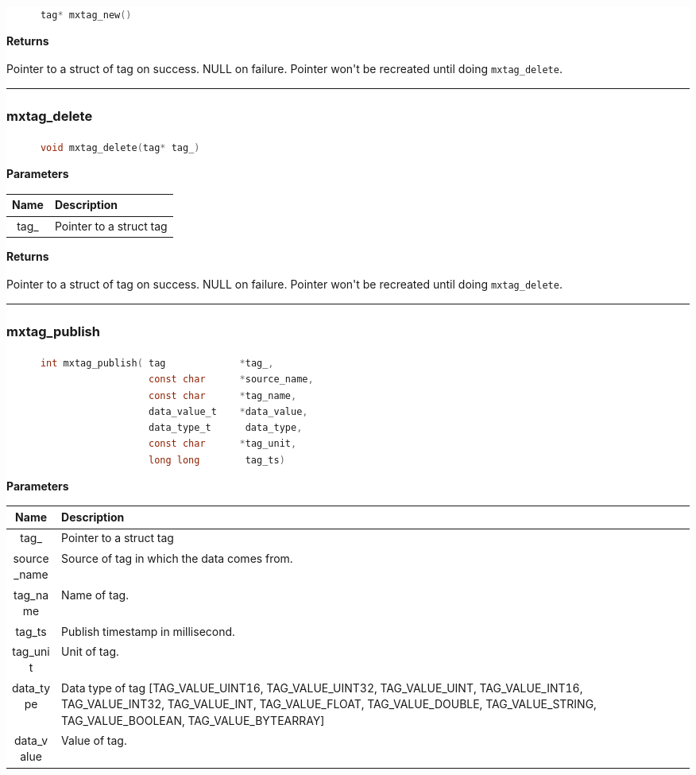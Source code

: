 ```c
      tag* mxtag_new()
```

**Returns**

Pointer to a struct of tag on success. NULL on failure.
Pointer won't be recreated until doing `mxtag_delete`.

---

### mxtag_delete

```c
      void mxtag_delete(tag* tag_)
```

**Parameters**

|    Name     | Description                                                                                                    |
| :---------: | :------------------------------------------------------------------------------------------------------------- |
|    tag_     | Pointer to a struct tag                                                                                        |

**Returns**

Pointer to a struct of tag on success. NULL on failure.
Pointer won't be recreated until doing `mxtag_delete`.

---

### mxtag_publish

```c
      int mxtag_publish( tag             *tag_,
                         const char      *source_name,
                         const char      *tag_name,
                         data_value_t    *data_value,
                         data_type_t      data_type,
                         const char      *tag_unit,
                         long long        tag_ts)
```

**Parameters**

|    Name     | Description                                                                                                    |
| :---------: | :------------------------------------------------------------------------------------------------------------- |
|    tag_     | Pointer to a struct tag                                                                                        |
| source_name | Source of tag in which the data comes from.                                                                    |
|  tag_name   | Name of tag.                                                                                                   |
|   tag_ts    | Publish timestamp in millisecond.                                                                              |
|  tag_unit   | Unit of tag.                                                                                                   |
|  data_type  | Data type of tag \[TAG_VALUE_UINT16, TAG_VALUE_UINT32, TAG_VALUE_UINT, TAG_VALUE_INT16, TAG_VALUE_INT32, TAG_VALUE_INT, TAG_VALUE_FLOAT, TAG_VALUE_DOUBLE, TAG_VALUE_STRING, TAG_VALUE_BOOLEAN, TAG_VALUE_BYTEARRAY\] |
|  data_value | Value of tag.                                                                                                  |
